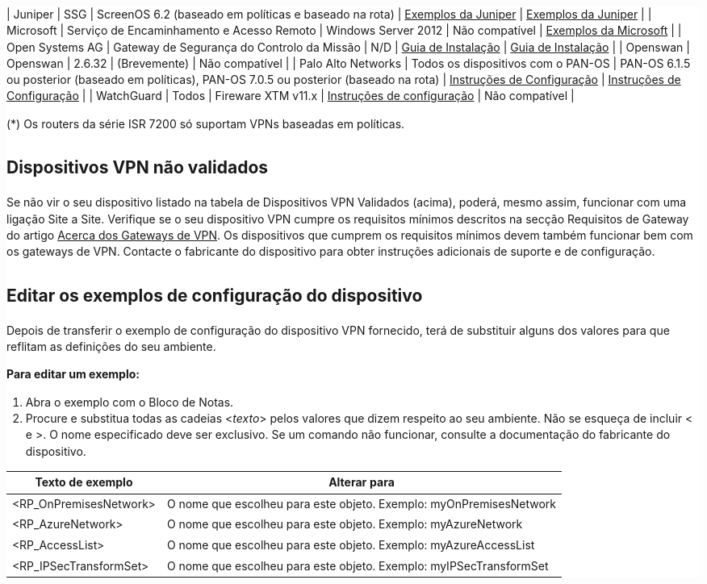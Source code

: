 | Juniper                         | SSG                                                      | ScreenOS 6.2 (baseado em políticas e baseado na rota)                  | [Exemplos da Juniper](https://github.com/Azure/Azure-vpn-config-samples/tree/master/Juniper/Current/SSG)                                                                                                                                                                      | [Exemplos da Juniper](https://github.com/Azure/Azure-vpn-config-samples/tree/master/Juniper/Current/SSG)                                                                                                                              |
| Microsoft                       | Serviço de Encaminhamento e Acesso Remoto                        | Windows Server 2012                                | Não compatível                                                                                                                                                                                                                                       | [Exemplos da Microsoft](http://go.microsoft.com/fwlink/p/?LinkId=717761)                                                                                           |
| Open Systems AG | Gateway de Segurança do Controlo da Missão | N/D | [Guia de Instalação](https://www.open.ch/_pdf/Azure/AzureVPNSetup_Installation_Guide.pdf) | [Guia de Instalação](https://www.open.ch/_pdf/Azure/AzureVPNSetup_Installation_Guide.pdf) |
| Openswan                        | Openswan                                                 | 2.6.32                                             | (Brevemente)                                                                                                                                                                                                                                        | Não compatível                                                                                                                                                                                               |
| Palo Alto Networks              | Todos os dispositivos com o PAN-OS     | PAN-OS 6.1.5 ou posterior (baseado em políticas), PAN-OS 7.0.5 ou posterior (baseado na rota)       | [Instruções de Configuração]( https://live.paloaltonetworks.com/t5/Configuration-Articles/How-to-Configure-VPN-Tunnel-Between-a-Palo-Alto-Networks/ta-p/59065)                                                                                                                                                                                          | [Instruções de Configuração](https://live.paloaltonetworks.com/t5/Integration-Articles/Configuring-IKEv2-VPN-for-Microsoft-Azure-Environment/ta-p/60340)                                                                                                                                                                                    |
| WatchGuard                      | Todos                                                      | Fireware XTM v11.x                                 | [Instruções de configuração](http://customers.watchguard.com/articles/Article/Configure-a-VPN-connection-to-a-Windows-Azure-virtual-network/)                                                                                                                                                                          | Não compatível                                                                                                                                                                                               |

(*) Os routers da série ISR 7200 só suportam VPNs baseadas em políticas.

## <a name="additionaldevices"></a>Dispositivos VPN não validados

Se não vir o seu dispositivo listado na tabela de Dispositivos VPN Validados (acima), poderá, mesmo assim, funcionar com uma ligação Site a Site. Verifique se o seu dispositivo VPN cumpre os requisitos mínimos descritos na secção Requisitos de Gateway do artigo [Acerca dos Gateways de VPN](vpn-gateway-about-vpngateways.md#gateway-requirements). Os dispositivos que cumprem os requisitos mínimos devem também funcionar bem com os gateways de VPN. Contacte o fabricante do dispositivo para obter instruções adicionais de suporte e de configuração.


## Editar os exemplos de configuração do dispositivo

Depois de transferir o exemplo de configuração do dispositivo VPN fornecido, terá de substituir alguns dos valores para que reflitam as definições do seu ambiente. 

**Para editar um exemplo:**

1. Abra o exemplo com o Bloco de Notas. 
1. Procure e substitua todas as cadeias <*texto*> pelos valores que dizem respeito ao seu ambiente. Não se esqueça de incluir < e >. O nome especificado deve ser exclusivo. Se um comando não funcionar, consulte a documentação do fabricante do dispositivo.

| **Texto de exemplo**                | **Alterar para**                                                                                                        |
|----------------------------------|----------------------------------------------------------------------------------------------------------------------|
| &lt;RP_OnPremisesNetwork&gt;           | O nome que escolheu para este objeto. Exemplo: myOnPremisesNetwork                                                       |
| &lt;RP_AzureNetwork&gt;                | O nome que escolheu para este objeto. Exemplo: myAzureNetwork                                                            |
| &lt;RP_AccessList&gt;                  | O nome que escolheu para este objeto. Exemplo: myAzureAccessList                                                         |
| &lt;RP_IPSecTransformSet&gt;           | O nome que escolheu para este objeto. Exemplo: myIPSecTransformSet                                                       |